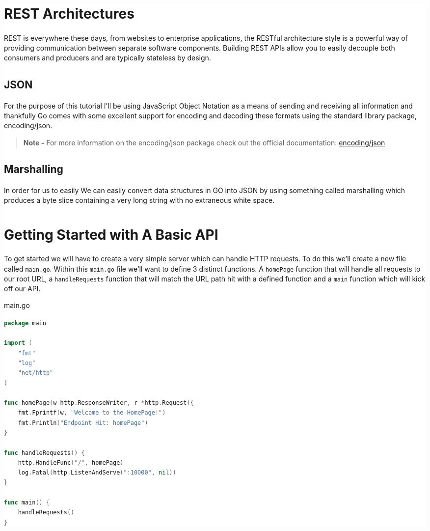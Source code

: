 
# REST Architectures

REST is everywhere these days, from websites to enterprise applications, the RESTful architecture style is a powerful way of providing communication between separate software components. Building REST APIs allow you to easily decouple both consumers and producers and are typically stateless by design.

## [](https://tutorialedge.net/golang/creating-restful-api-with-golang/#json)JSON

For the purpose of this tutorial I’ll be using JavaScript Object Notation as a means of sending and receiving all information and thankfully Go comes with some excellent support for encoding and decoding these formats using the standard library package, encoding/json.

> **Note -**  For more information on the encoding/json package check out the official documentation:  [encoding/json](https://golang.org/pkg/encoding/json/)

## [](https://tutorialedge.net/golang/creating-restful-api-with-golang/#marshalling)Marshalling

In order for us to easily We can easily convert data structures in GO into JSON by using something called marshalling which produces a byte slice containing a very long string with no extraneous white space.

# [](https://tutorialedge.net/golang/creating-restful-api-with-golang/#getting-started-with-a-basic-api)Getting Started with A Basic API

To get started we will have to create a very simple server which can handle HTTP requests. To do this we’ll create a new file called  `main.go`. Within this  `main.go`  file we’ll want to define 3 distinct functions. A  `homePage`  function that will handle all requests to our root URL, a  `handleRequests`  function that will match the URL path hit with a defined function and a  `main`  function which will kick off our API.

main.go

```go
package main

import (
    "fmt"
    "log"
    "net/http"
)

func homePage(w http.ResponseWriter, r *http.Request){
    fmt.Fprintf(w, "Welcome to the HomePage!")
    fmt.Println("Endpoint Hit: homePage")
}

func handleRequests() {
    http.HandleFunc("/", homePage)
    log.Fatal(http.ListenAndServe(":10000", nil))
}

func main() {
    handleRequests()
}
```
